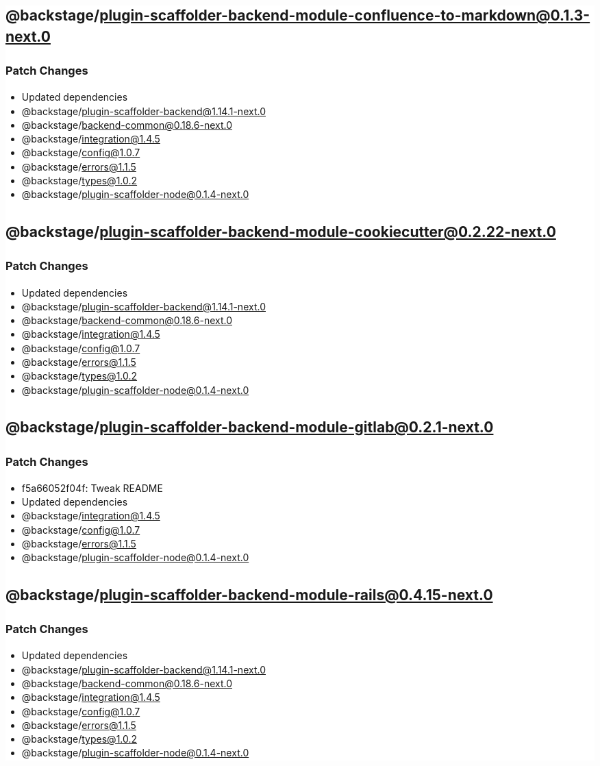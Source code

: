 ## @backstage/plugin-scaffolder-backend-module-confluence-to-markdown@0.1.3-next.0

### Patch Changes

- Updated dependencies
 - @backstage/plugin-scaffolder-backend@1.14.1-next.0
 - @backstage/backend-common@0.18.6-next.0
 - @backstage/integration@1.4.5
 - @backstage/config@1.0.7
 - @backstage/errors@1.1.5
 - @backstage/types@1.0.2
 - @backstage/plugin-scaffolder-node@0.1.4-next.0

## @backstage/plugin-scaffolder-backend-module-cookiecutter@0.2.22-next.0

### Patch Changes

- Updated dependencies
 - @backstage/plugin-scaffolder-backend@1.14.1-next.0
 - @backstage/backend-common@0.18.6-next.0
 - @backstage/integration@1.4.5
 - @backstage/config@1.0.7
 - @backstage/errors@1.1.5
 - @backstage/types@1.0.2
 - @backstage/plugin-scaffolder-node@0.1.4-next.0

## @backstage/plugin-scaffolder-backend-module-gitlab@0.2.1-next.0

### Patch Changes

- f5a66052f04f: Tweak README
- Updated dependencies
 - @backstage/integration@1.4.5
 - @backstage/config@1.0.7
 - @backstage/errors@1.1.5
 - @backstage/plugin-scaffolder-node@0.1.4-next.0

## @backstage/plugin-scaffolder-backend-module-rails@0.4.15-next.0

### Patch Changes

- Updated dependencies
 - @backstage/plugin-scaffolder-backend@1.14.1-next.0
 - @backstage/backend-common@0.18.6-next.0
 - @backstage/integration@1.4.5
 - @backstage/config@1.0.7
 - @backstage/errors@1.1.5
 - @backstage/types@1.0.2
 - @backstage/plugin-scaffolder-node@0.1.4-next.0
